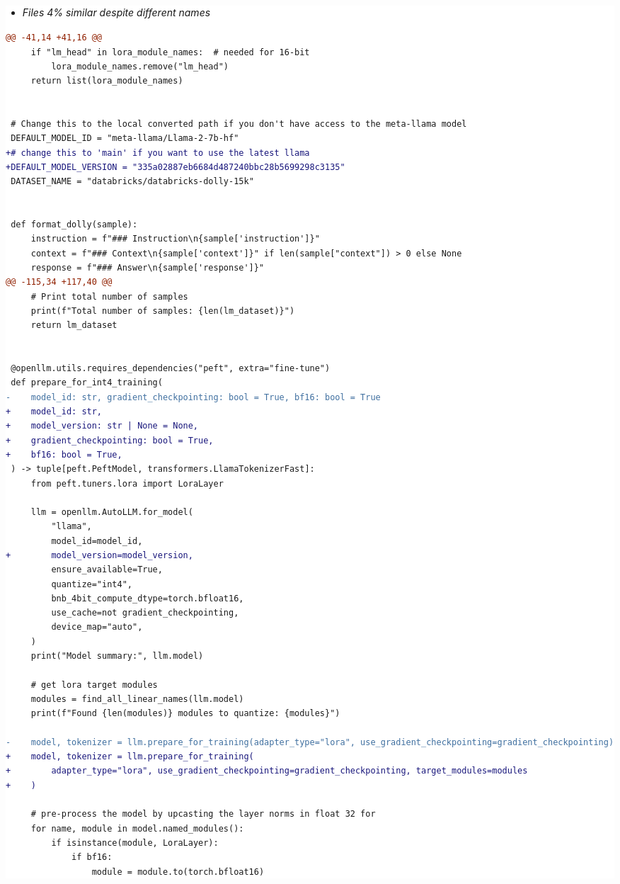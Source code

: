  * *Files 4% similar despite different names*

```diff
@@ -41,14 +41,16 @@
     if "lm_head" in lora_module_names:  # needed for 16-bit
         lora_module_names.remove("lm_head")
     return list(lora_module_names)
 
 
 # Change this to the local converted path if you don't have access to the meta-llama model
 DEFAULT_MODEL_ID = "meta-llama/Llama-2-7b-hf"
+# change this to 'main' if you want to use the latest llama
+DEFAULT_MODEL_VERSION = "335a02887eb6684d487240bbc28b5699298c3135"
 DATASET_NAME = "databricks/databricks-dolly-15k"
 
 
 def format_dolly(sample):
     instruction = f"### Instruction\n{sample['instruction']}"
     context = f"### Context\n{sample['context']}" if len(sample["context"]) > 0 else None
     response = f"### Answer\n{sample['response']}"
@@ -115,34 +117,40 @@
     # Print total number of samples
     print(f"Total number of samples: {len(lm_dataset)}")
     return lm_dataset
 
 
 @openllm.utils.requires_dependencies("peft", extra="fine-tune")
 def prepare_for_int4_training(
-    model_id: str, gradient_checkpointing: bool = True, bf16: bool = True
+    model_id: str,
+    model_version: str | None = None,
+    gradient_checkpointing: bool = True,
+    bf16: bool = True,
 ) -> tuple[peft.PeftModel, transformers.LlamaTokenizerFast]:
     from peft.tuners.lora import LoraLayer
 
     llm = openllm.AutoLLM.for_model(
         "llama",
         model_id=model_id,
+        model_version=model_version,
         ensure_available=True,
         quantize="int4",
         bnb_4bit_compute_dtype=torch.bfloat16,
         use_cache=not gradient_checkpointing,
         device_map="auto",
     )
     print("Model summary:", llm.model)
 
     # get lora target modules
     modules = find_all_linear_names(llm.model)
     print(f"Found {len(modules)} modules to quantize: {modules}")
 
-    model, tokenizer = llm.prepare_for_training(adapter_type="lora", use_gradient_checkpointing=gradient_checkpointing)
+    model, tokenizer = llm.prepare_for_training(
+        adapter_type="lora", use_gradient_checkpointing=gradient_checkpointing, target_modules=modules
+    )
 
     # pre-process the model by upcasting the layer norms in float 32 for
     for name, module in model.named_modules():
         if isinstance(module, LoraLayer):
             if bf16:
                 module = module.to(torch.bfloat16)
```